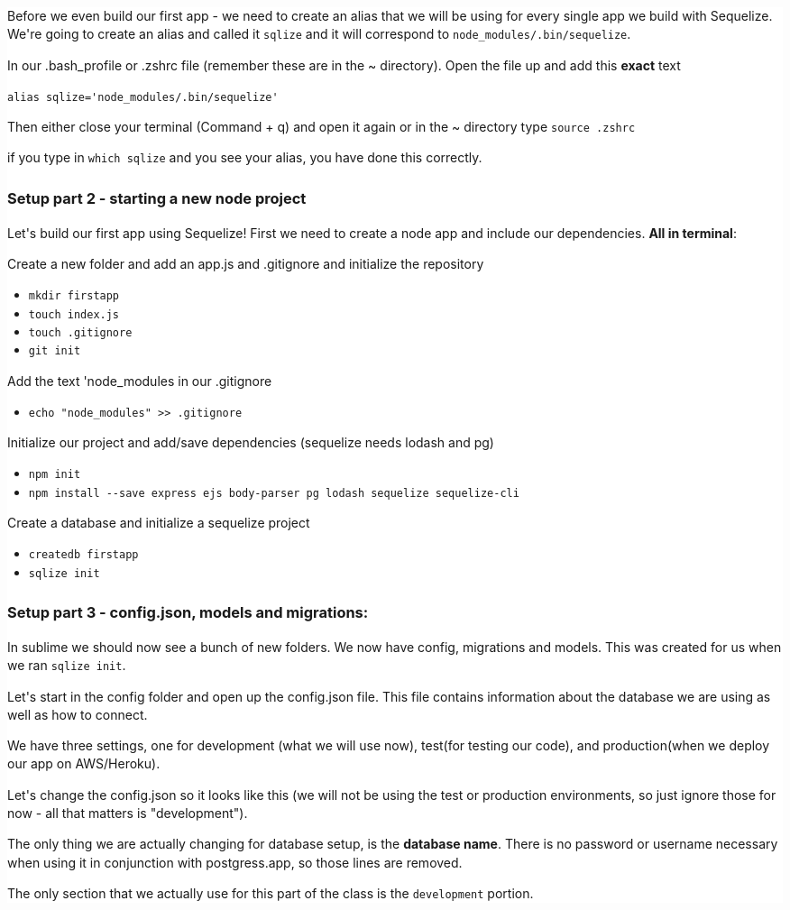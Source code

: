 Before we even build our first app - we need to create an alias that we will be using for every single app we build with Sequelize. We're going to create an alias and called it `sqlize` and it will correspond to `node_modules/.bin/sequelize`.

In our .bash_profile or .zshrc file (remember these are in the ~ directory). Open the file up and add this __exact__ text

`alias sqlize='node_modules/.bin/sequelize'`

Then either close your terminal (Command + q) and open it again or in the ~ directory type `source .zshrc`

if you type in `which sqlize` and you see your alias, you have done this correctly.

### Setup part 2 - starting a new node project

Let's build our first app using Sequelize! First we need to create a node app and include our dependencies. __All in terminal__:

Create a new folder and add an app.js and .gitignore and initialize the repository

- `mkdir firstapp`
- `touch index.js`
- `touch .gitignore`
- `git init`

Add the text 'node_modules in our .gitignore

- `echo "node_modules" >> .gitignore`

Initialize our project and add/save dependencies (sequelize needs lodash and pg)

- `npm init`
- `npm install --save express ejs body-parser pg lodash sequelize sequelize-cli`

Create a database and initialize a sequelize project

- `createdb firstapp`
- `sqlize init`

### Setup part 3 - config.json, models and migrations:

In sublime we should now see a bunch of new folders. We now have config, migrations and models. This was created for us when we ran `sqlize init`.

 Let's start in the config folder and open up the config.json file. This file contains information about the database we are using as well as how to connect. 
 
 We have three settings, one for development (what we will use now), test(for testing our code), and production(when we deploy our app on AWS/Heroku).
 
 Let's change the config.json so it looks like this (we will not be using the test or production environments, so just ignore those for now - all that matters is "development").

The only thing we are actually changing for database setup, is the **database name**. There is no password or username necessary when using it in conjunction with postgress.app, so those lines are removed.

The only section that we actually use for this part of the class is the `development` portion.
